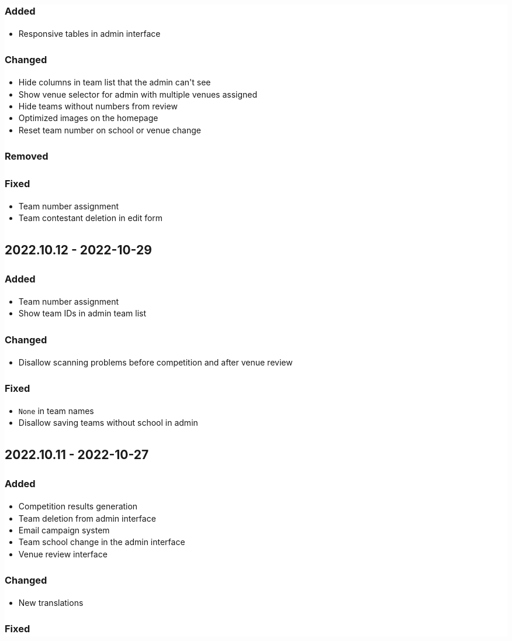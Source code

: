 ### Added

- Responsive tables in admin interface

### Changed

- Hide columns in team list that the admin can't see
- Show venue selector for admin with multiple venues assigned
- Hide teams without numbers from review
- Optimized images on the homepage
- Reset team number on school or venue change

### Removed

### Fixed

- Team number assignment
- Team contestant deletion in edit form

## 2022.10.12 - 2022-10-29

### Added

- Team number assignment
- Show team IDs in admin team list

### Changed

- Disallow scanning problems before competition and after venue review

### Fixed

- `None` in team names
- Disallow saving teams without school in admin

## 2022.10.11 - 2022-10-27

### Added

- Competition results generation
- Team deletion from admin interface
- Email campaign system
- Team school change in the admin interface
- Venue review interface

### Changed

- New translations

### Fixed

